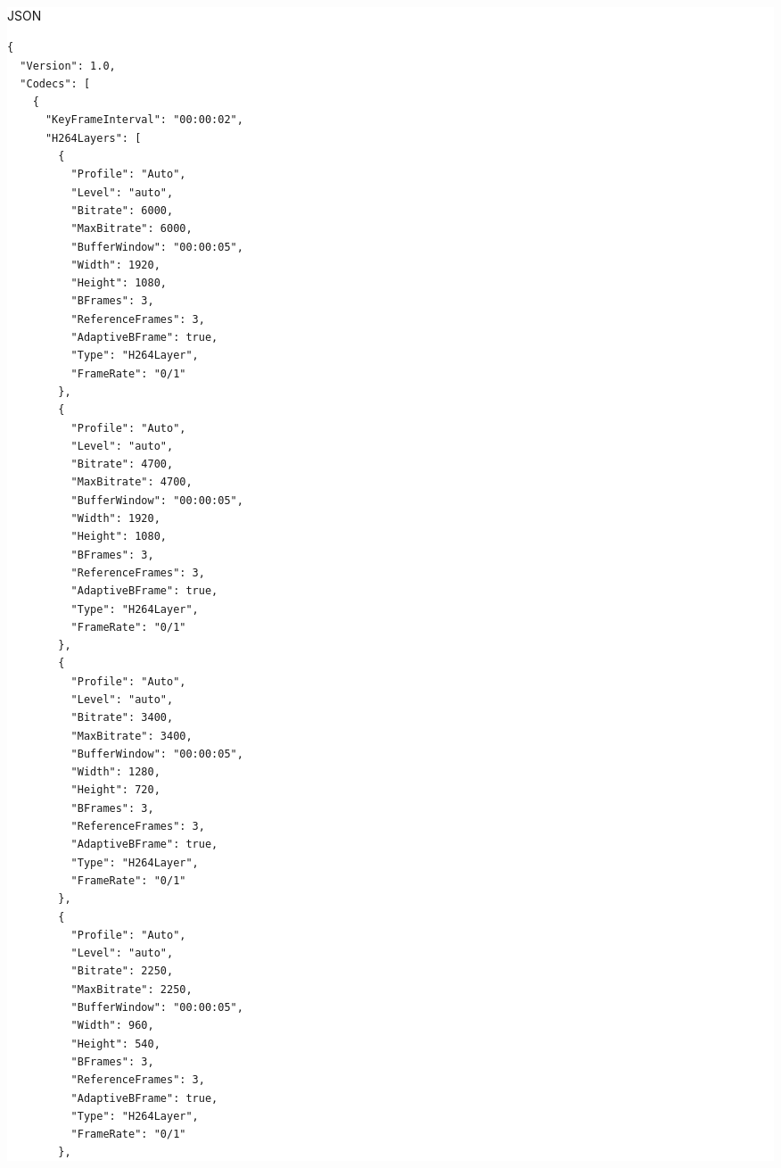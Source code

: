  JSON
  
    {  
      "Version": 1.0,  
      "Codecs": [  
        {  
          "KeyFrameInterval": "00:00:02",  
          "H264Layers": [  
            {  
              "Profile": "Auto",  
              "Level": "auto",  
              "Bitrate": 6000,  
              "MaxBitrate": 6000,  
              "BufferWindow": "00:00:05",  
              "Width": 1920,  
              "Height": 1080,  
              "BFrames": 3,  
              "ReferenceFrames": 3,  
              "AdaptiveBFrame": true,  
              "Type": "H264Layer",  
              "FrameRate": "0/1"  
            },  
            {  
              "Profile": "Auto",  
              "Level": "auto",  
              "Bitrate": 4700,  
              "MaxBitrate": 4700,  
              "BufferWindow": "00:00:05",  
              "Width": 1920,  
              "Height": 1080,  
              "BFrames": 3,  
              "ReferenceFrames": 3,  
              "AdaptiveBFrame": true,  
              "Type": "H264Layer",  
              "FrameRate": "0/1"  
            },  
            {  
              "Profile": "Auto",  
              "Level": "auto",  
              "Bitrate": 3400,  
              "MaxBitrate": 3400,  
              "BufferWindow": "00:00:05",  
              "Width": 1280,  
              "Height": 720,  
              "BFrames": 3,  
              "ReferenceFrames": 3,  
              "AdaptiveBFrame": true,  
              "Type": "H264Layer",  
              "FrameRate": "0/1"  
            },  
            {  
              "Profile": "Auto",  
              "Level": "auto",  
              "Bitrate": 2250,  
              "MaxBitrate": 2250,  
              "BufferWindow": "00:00:05",  
              "Width": 960,  
              "Height": 540,  
              "BFrames": 3,  
              "ReferenceFrames": 3,  
              "AdaptiveBFrame": true,  
              "Type": "H264Layer",  
              "FrameRate": "0/1"  
            },  